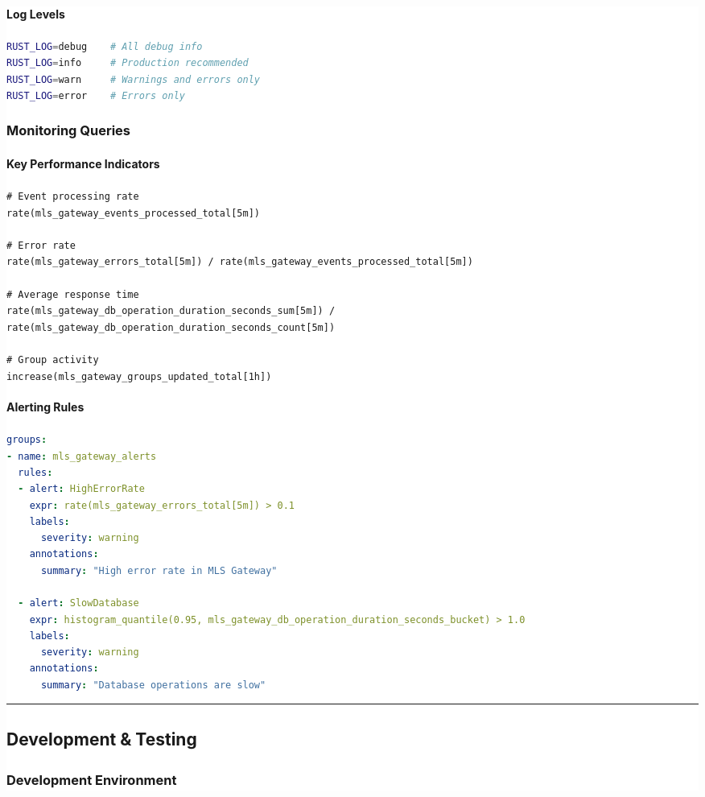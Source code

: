 #### Log Levels
```bash
RUST_LOG=debug    # All debug info
RUST_LOG=info     # Production recommended  
RUST_LOG=warn     # Warnings and errors only
RUST_LOG=error    # Errors only
```

### Monitoring Queries

#### Key Performance Indicators
```promql
# Event processing rate
rate(mls_gateway_events_processed_total[5m])

# Error rate  
rate(mls_gateway_errors_total[5m]) / rate(mls_gateway_events_processed_total[5m])

# Average response time
rate(mls_gateway_db_operation_duration_seconds_sum[5m]) / 
rate(mls_gateway_db_operation_duration_seconds_count[5m])

# Group activity
increase(mls_gateway_groups_updated_total[1h])
```

#### Alerting Rules
```yaml
groups:
- name: mls_gateway_alerts
  rules:
  - alert: HighErrorRate
    expr: rate(mls_gateway_errors_total[5m]) > 0.1
    labels:
      severity: warning
    annotations:
      summary: "High error rate in MLS Gateway"
      
  - alert: SlowDatabase
    expr: histogram_quantile(0.95, mls_gateway_db_operation_duration_seconds_bucket) > 1.0
    labels:
      severity: warning
    annotations:
      summary: "Database operations are slow"
```

---

## Development & Testing

### Development Environment

